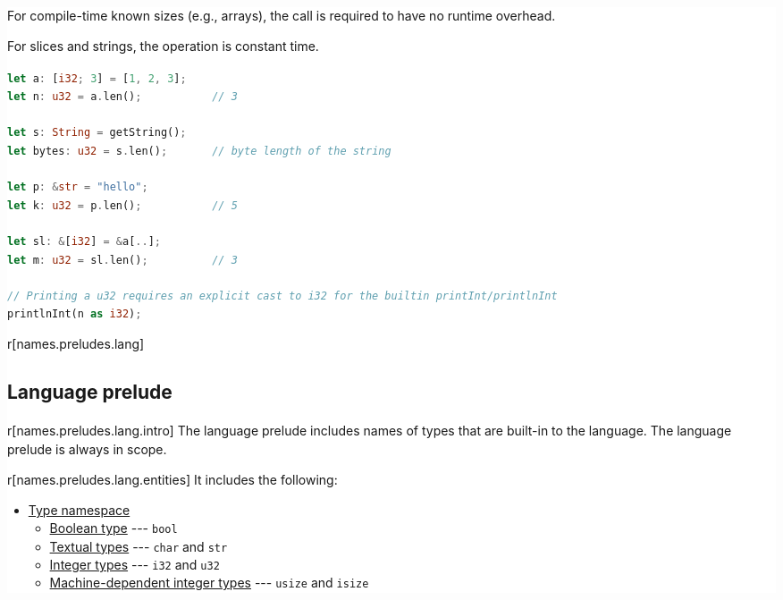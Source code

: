For compile-time known sizes (e.g., arrays), the call is required to have no runtime overhead. 

For slices and strings, the operation is constant time.

```rust
let a: [i32; 3] = [1, 2, 3];
let n: u32 = a.len();           // 3

let s: String = getString();
let bytes: u32 = s.len();       // byte length of the string

let p: &str = "hello";
let k: u32 = p.len();           // 5

let sl: &[i32] = &a[..];
let m: u32 = sl.len();          // 3

// Printing a u32 requires an explicit cast to i32 for the builtin printInt/printlnInt
printlnInt(n as i32);
```


r[names.preludes.lang]
## Language prelude

r[names.preludes.lang.intro]
The language prelude includes names of types that are built-in
to the language. The language prelude is always in scope.

r[names.preludes.lang.entities]
It includes the following:

* [Type namespace]
    * [Boolean type] --- `bool`
    * [Textual types] --- `char` and `str`
    * [Integer types] --- `i32` and `u32`
    * [Machine-dependent integer types] --- `usize` and `isize`

[`extern crate`]: ../items/extern-crates.md
[`macro_use` attribute]: ../macros-by-example.md#the-macro_use-attribute
[`macro_use` prelude]: #macro_use-prelude
[`no_std` attribute]: #the-no_std-attribute
[`no_std` attribute]: #the-no_std-attribute
[attribute]: ../attributes.md
[Boolean type]: ../types/boolean.md
[Built-in attributes]: ../attributes.md#built-in-attributes-index
[extern prelude]: #extern-prelude
[floating-point types]: ../types/numeric.md#floating-point-types
[Integer types]: ../types/numeric.md#integer-types
[Language prelude]: #language-prelude
[Machine-dependent integer types]: ../types/numeric.md#machine-dependent-integer-types
[Macro namespace]: namespaces.md
[name resolution]: name-resolution.md
[Standard library prelude]: #standard-library-prelude
[Textual types]: ../types/textual.md
[tool attributes]: ../attributes.md#tool-attributes
[Tool prelude]: #tool-prelude
[Type namespace]: namespaces.md
[use declarations]: ../items/use-declarations.md

